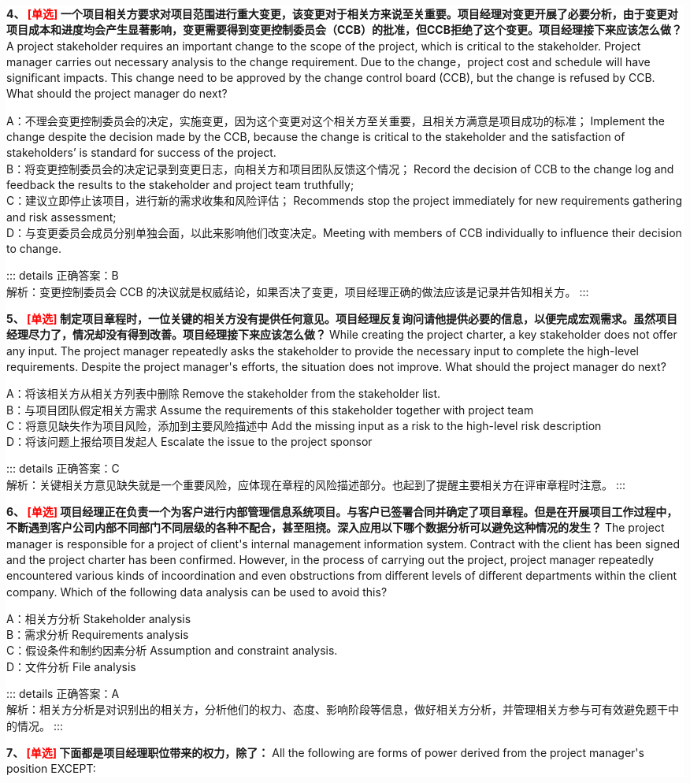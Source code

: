 **4、 <font color='red'>[单选]</font> 一个项目相关方要求对项目范围进行重大变更，该变更对于相关方来说至关重要。项目经理对变更开展了必要分析，由于变更对项目成本和进度均会产生显著影响，变更需要得到变更控制委员会（CCB）的批准，但CCB拒绝了这个变更。项目经理接下来应该怎么做？** A project stakeholder requires an important change to the scope of the project, which is critical to the stakeholder. Project manager carries out necessary analysis to the change requirement. Due to the change，project cost and schedule will have significant impacts. This change need to be approved by the change control board (CCB), but the change is refused by CCB. What should the project manager do next?

A：不理会变更控制委员会的决定，实施变更，因为这个变更对这个相关方至关重要，且相关方满意是项目成功的标准； Implement the change despite the decision made by the CCB, because the change is critical to the stakeholder and the satisfaction of stakeholders’ is standard for success of the project.  
B：将变更控制委员会的决定记录到变更日志，向相关方和项目团队反馈这个情况； Record the decision of CCB to the change log and feedback the results to the stakeholder and project team truthfully;  
C：建议立即停止该项目，进行新的需求收集和风险评估； Recommends stop the project immediately for new requirements gathering and risk assessment;  
D：与变更委员会成员分别单独会面，以此来影响他们改变决定。Meeting with members of CCB individually to influence their decision to change.

::: details 正确答案：B  
解析：变更控制委员会 CCB 的决议就是权威结论，如果否决了变更，项目经理正确的做法应该是记录并告知相关方。
:::

**5、 <font color='red'>[单选]</font> 制定项目章程时，一位关键的相关方没有提供任何意见。项目经理反复询问请他提供必要的信息，以便完成宏观需求。虽然项目经理尽力了，情况却没有得到改善。项目经理接下来应该怎么做？** While creating the project charter, a key stakeholder does not offer any input. The project manager repeatedly asks the stakeholder to provide the necessary input to complete the high-level requirements. Despite the project manager's efforts, the situation does not improve. What should the project manager do next?

A：将该相关方从相关方列表中删除 Remove the stakeholder from the stakeholder list.  
B：与项目团队假定相关方需求 Assume the requirements of this stakeholder together with project team  
C：将意见缺失作为项目风险，添加到主要风险描述中 Add the missing input as a risk to the high-level risk description  
D：将该问题上报给项目发起人 Escalate the issue to the project sponsor  

::: details 正确答案：C  
解析：关键相关方意见缺失就是一个重要风险，应体现在章程的风险描述部分。也起到了提醒主要相关方在评审章程时注意。
:::

**6、 <font color='red'>[单选]</font> 项目经理正在负责一个为客户进行内部管理信息系统项目。与客户已签署合同并确定了项目章程。但是在开展项目工作过程中，不断遇到客户公司内部不同部门不同层级的各种不配合，甚至阻挠。深入应用以下哪个数据分析可以避免这种情况的发生？**  The project manager is responsible for a project of client's internal management information system. Contract with the client has been signed and the project charter has been confirmed. However, in the process of carrying out the project, project manager repeatedly encountered various kinds of incoordination and even obstructions from different levels of different departments within the client company. Which of the following data analysis can be used to avoid this?

A：相关方分析 Stakeholder analysis  
B：需求分析 Requirements analysis  
C：假设条件和制约因素分析 Assumption and constraint analysis.  
D：文件分析 File analysis  

::: details 正确答案：A  
解析：相关方分析是对识别出的相关方，分析他们的权力、态度、影响阶段等信息，做好相关方分析，并管理相关方参与可有效避免题干中的情况。
:::

**7、 <font color='red'>[单选]</font> 下面都是项目经理职位带来的权力，除了：**  All the following are forms of power derived from the project manager's position EXCEPT:
